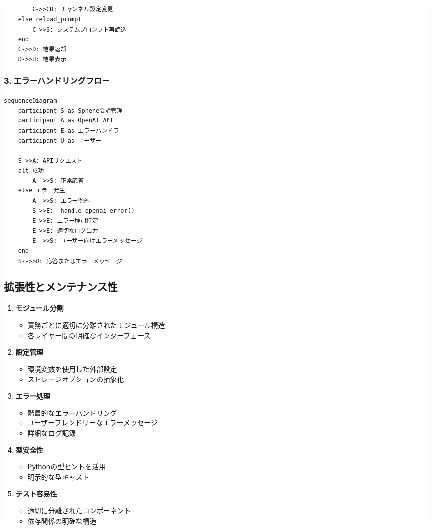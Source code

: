 ```mermaid
        C->>CH: チャンネル設定変更
    else reload_prompt
        C->>S: システムプロンプト再読込
    end
    C->>D: 結果返却
    D->>U: 結果表示
```

### 3. エラーハンドリングフロー

```mermaid
sequenceDiagram
    participant S as Sphene会話管理
    participant A as OpenAI API
    participant E as エラーハンドラ
    participant U as ユーザー
    
    S->>A: APIリクエスト
    alt 成功
        A-->>S: 正常応答
    else エラー発生
        A-->>S: エラー例外
        S->>E: _handle_openai_error()
        E->>E: エラー種別特定
        E->>E: 適切なログ出力
        E-->>S: ユーザー向けエラーメッセージ
    end
    S-->>U: 応答またはエラーメッセージ
```

## 拡張性とメンテナンス性

1. **モジュール分割**
   - 責務ごとに適切に分離されたモジュール構造
   - 各レイヤー間の明確なインターフェース

2. **設定管理**
   - 環境変数を使用した外部設定
   - ストレージオプションの抽象化

3. **エラー処理**
   - 階層的なエラーハンドリング
   - ユーザーフレンドリーなエラーメッセージ
   - 詳細なログ記録

4. **型安全性**
   - Pythonの型ヒントを活用
   - 明示的な型キャスト

5. **テスト容易性**
   - 適切に分離されたコンポーネント
   - 依存関係の明確な構造
